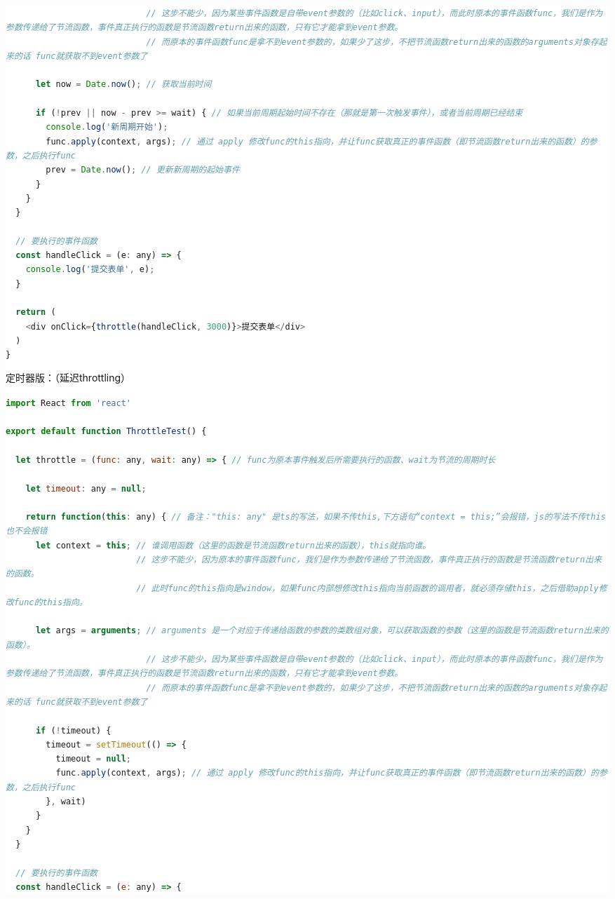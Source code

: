 ```js
                            // 这步不能少，因为某些事件函数是自带event参数的（比如click、input），而此时原本的事件函数func，我们是作为参数传递给了节流函数，事件真正执行的函数是节流函数return出来的函数，只有它才能拿到event参数。
                            // 而原本的事件函数func是拿不到event参数的，如果少了这步，不把节流函数return出来的函数的arguments对象存起来的话 func就获取不到event参数了
      
      let now = Date.now(); // 获取当前时间

      if (!prev || now - prev >= wait) { // 如果当前周期起始时间不存在（那就是第一次触发事件），或者当前周期已经结束
        console.log('新周期开始');
        func.apply(context, args); // 通过 apply 修改func的this指向，并让func获取真正的事件函数（即节流函数return出来的函数）的参数，之后执行func
        prev = Date.now(); // 更新新周期的起始事件
      }
    }
  }

  // 要执行的事件函数
  const handleClick = (e: any) => {
    console.log('提交表单', e);
  }

  return (
    <div onClick={throttle(handleClick, 3000)}>提交表单</div>
  )
}

```

定时器版：（延迟throttling）

```js
import React from 'react'

export default function ThrottleTest() {

  let throttle = (func: any, wait: any) => { // func为原本事件触发后所需要执行的函数、wait为节流的周期时长
    
    let timeout: any = null;

    return function(this: any) { // 备注："this: any" 是ts的写法，如果不传this,下方语句“context = this;”会报错，js的写法不传this也不会报错
      let context = this; // 谁调用函数（这里的函数是节流函数return出来的函数），this就指向谁。
                          // 这步不能少，因为原本的事件函数func，我们是作为参数传递给了节流函数，事件真正执行的函数是节流函数return出来的函数。
                          // 此时func的this指向是window，如果func内部想修改this指向当前函数的调用者，就必须存储this，之后借助apply修改func的this指向。

      let args = arguments; // arguments 是一个对应于传递给函数的参数的类数组对象，可以获取函数的参数（这里的函数是节流函数return出来的函数）。
                            // 这步不能少，因为某些事件函数是自带event参数的（比如click、input），而此时原本的事件函数func，我们是作为参数传递给了节流函数，事件真正执行的函数是节流函数return出来的函数，只有它才能拿到event参数。
                            // 而原本的事件函数func是拿不到event参数的，如果少了这步，不把节流函数return出来的函数的arguments对象存起来的话 func就获取不到event参数了
      
      if (!timeout) {
        timeout = setTimeout(() => {
          timeout = null;
          func.apply(context, args); // 通过 apply 修改func的this指向，并让func获取真正的事件函数（即节流函数return出来的函数）的参数，之后执行func
        }, wait)
      }
    }
  }

  // 要执行的事件函数
  const handleClick = (e: any) => {
```